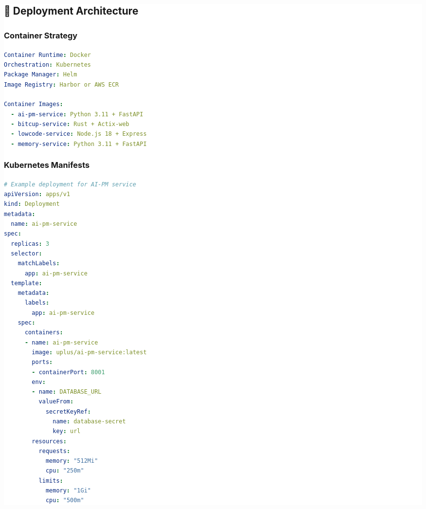 ## 🚀 Deployment Architecture

### Container Strategy

```yaml
Container Runtime: Docker
Orchestration: Kubernetes
Package Manager: Helm
Image Registry: Harbor or AWS ECR

Container Images:
  - ai-pm-service: Python 3.11 + FastAPI
  - bitcup-service: Rust + Actix-web
  - lowcode-service: Node.js 18 + Express
  - memory-service: Python 3.11 + FastAPI
```

### Kubernetes Manifests

```yaml
# Example deployment for AI-PM service
apiVersion: apps/v1
kind: Deployment
metadata:
  name: ai-pm-service
spec:
  replicas: 3
  selector:
    matchLabels:
      app: ai-pm-service
  template:
    metadata:
      labels:
        app: ai-pm-service
    spec:
      containers:
      - name: ai-pm-service
        image: uplus/ai-pm-service:latest
        ports:
        - containerPort: 8001
        env:
        - name: DATABASE_URL
          valueFrom:
            secretKeyRef:
              name: database-secret
              key: url
        resources:
          requests:
            memory: "512Mi"
            cpu: "250m"
          limits:
            memory: "1Gi"
            cpu: "500m"
```
